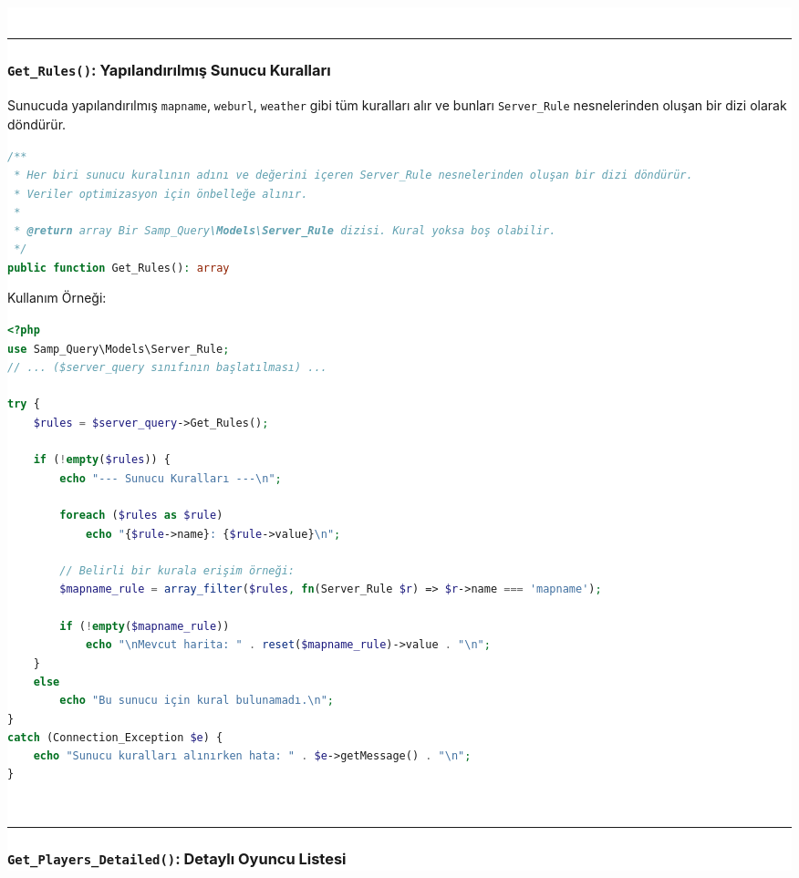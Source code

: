 <br>

---

### `Get_Rules()`: Yapılandırılmış Sunucu Kuralları

Sunucuda yapılandırılmış `mapname`, `weburl`, `weather` gibi tüm kuralları alır ve bunları `Server_Rule` nesnelerinden oluşan bir dizi olarak döndürür.

```php
/**
 * Her biri sunucu kuralının adını ve değerini içeren Server_Rule nesnelerinden oluşan bir dizi döndürür.
 * Veriler optimizasyon için önbelleğe alınır.
 *
 * @return array Bir Samp_Query\Models\Server_Rule dizisi. Kural yoksa boş olabilir.
 */
public function Get_Rules(): array
```

Kullanım Örneği:

```php
<?php
use Samp_Query\Models\Server_Rule;
// ... ($server_query sınıfının başlatılması) ...

try {
    $rules = $server_query->Get_Rules();

    if (!empty($rules)) {
        echo "--- Sunucu Kuralları ---\n";

        foreach ($rules as $rule)
            echo "{$rule->name}: {$rule->value}\n";

        // Belirli bir kurala erişim örneği:
        $mapname_rule = array_filter($rules, fn(Server_Rule $r) => $r->name === 'mapname');

        if (!empty($mapname_rule))
            echo "\nMevcut harita: " . reset($mapname_rule)->value . "\n";
    }
    else
        echo "Bu sunucu için kural bulunamadı.\n";
}
catch (Connection_Exception $e) {
    echo "Sunucu kuralları alınırken hata: " . $e->getMessage() . "\n";
}
```

<br>

---

### `Get_Players_Detailed()`: Detaylı Oyuncu Listesi
